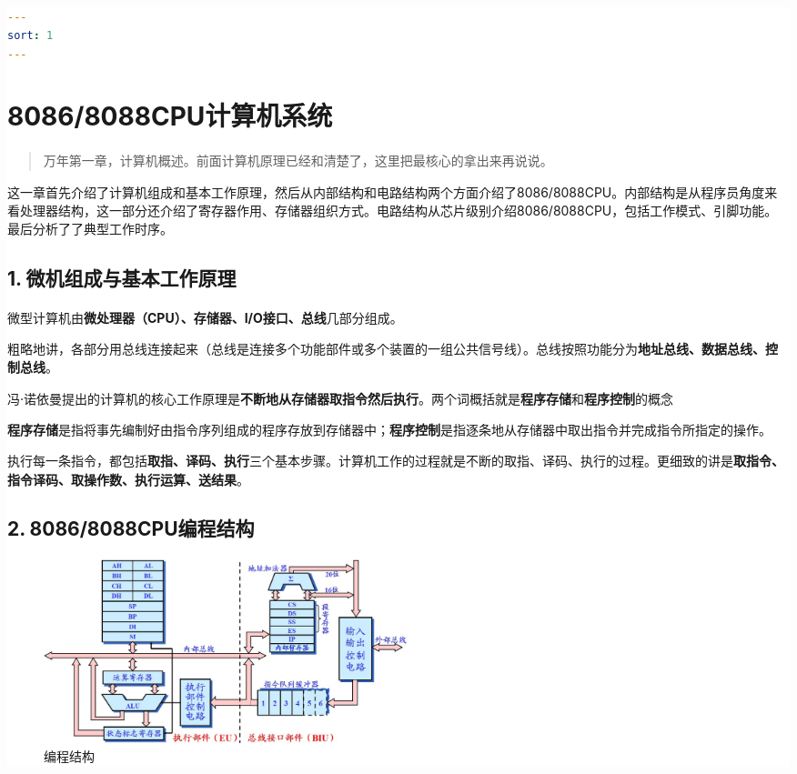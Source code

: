 ```yaml
---
sort: 1
---
```

# 8086/8088CPU计算机系统

>万年第一章，计算机概述。前面计算机原理已经和清楚了，这里把最核心的拿出来再说说。

这一章首先介绍了计算机组成和基本工作原理，然后从内部结构和电路结构两个方面介绍了8086/8088CPU。内部结构是从程序员角度来看处理器结构，这一部分还介绍了寄存器作用、存储器组织方式。电路结构从芯片级别介绍8086/8088CPU，包括工作模式、引脚功能。最后分析了了典型工作时序。

## 1. 微机组成与基本工作原理

微型计算机由**微处理器（CPU）、存储器、I/O接口、总线**几部分组成。

粗略地讲，各部分用总线连接起来（总线是连接多个功能部件或多个装置的一组公共信号线）。总线按照功能分为**地址总线、数据总线、控制总线**。

冯·诺依曼提出的计算机的核心工作原理是**不断地从存储器取指令然后执行**。两个词概括就是**程序存储**和**程序控制**的概念

**程序存储**是指将事先编制好由指令序列组成的程序存放到存储器中；**程序控制**是指逐条地从存储器中取出指令并完成指令所指定的操作。

执行每一条指令，都包括**取指、译码、执行**三个基本步骤。计算机工作的过程就是不断的取指、译码、执行的过程。更细致的讲是**取指令、指令译码、取操作数、执行运算、送结果**。

## 2. 8086/8088CPU编程结构

<figure>
    <img src="./images/8086_8088编程结构.jpg" width=400 />
    <figcaption>编程结构</figcaption>
</figure>
